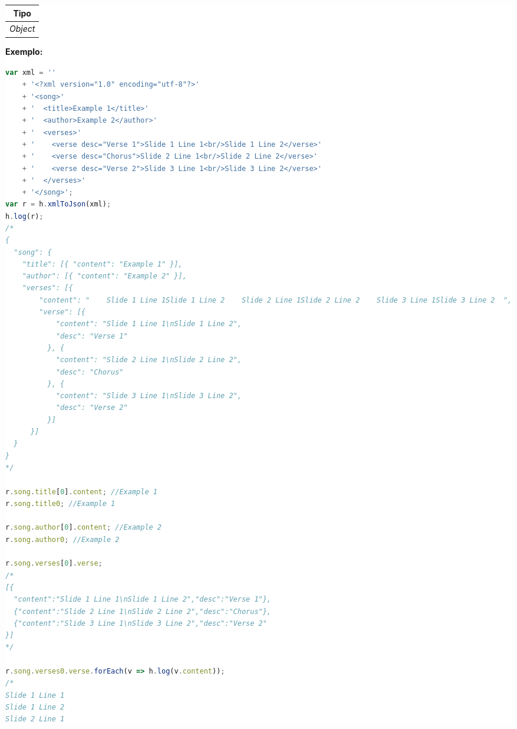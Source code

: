 | Tipo  |
| :---: |
| _Object_ | 


**Exemplo:**

```javascript
var xml = ''
    + '<?xml version="1.0" encoding="utf-8"?>'
    + '<song>'
    + '  <title>Example 1</title>'
    + '  <author>Example 2</author>'
    + '  <verses>'
    + '    <verse desc="Verse 1">Slide 1 Line 1<br/>Slide 1 Line 2</verse>'
    + '    <verse desc="Chorus">Slide 2 Line 1<br/>Slide 2 Line 2</verse>'
    + '    <verse desc="Verse 2">Slide 3 Line 1<br/>Slide 3 Line 2</verse>'
    + '  </verses>'
    + '</song>';
var r = h.xmlToJson(xml);
h.log(r);
/*
{
  "song": {
    "title": [{ "content": "Example 1" }],
    "author": [{ "content": "Example 2" }],
    "verses": [{
        "content": "    Slide 1 Line 1Slide 1 Line 2    Slide 2 Line 1Slide 2 Line 2    Slide 3 Line 1Slide 3 Line 2  ",
        "verse": [{
            "content": "Slide 1 Line 1\nSlide 1 Line 2",
            "desc": "Verse 1"
          }, {
            "content": "Slide 2 Line 1\nSlide 2 Line 2",
            "desc": "Chorus"
          }, {
            "content": "Slide 3 Line 1\nSlide 3 Line 2",
            "desc": "Verse 2"
          }]
      }]
  }
}
*/

r.song.title[0].content; //Example 1
r.song.title0; //Example 1

r.song.author[0].content; //Example 2
r.song.author0; //Example 2

r.song.verses[0].verse;
/*
[{
  "content":"Slide 1 Line 1\nSlide 1 Line 2","desc":"Verse 1"},
  {"content":"Slide 2 Line 1\nSlide 2 Line 2","desc":"Chorus"},
  {"content":"Slide 3 Line 1\nSlide 3 Line 2","desc":"Verse 2"
}]
*/

r.song.verses0.verse.forEach(v => h.log(v.content));
/*
Slide 1 Line 1
Slide 1 Line 2
Slide 2 Line 1
```